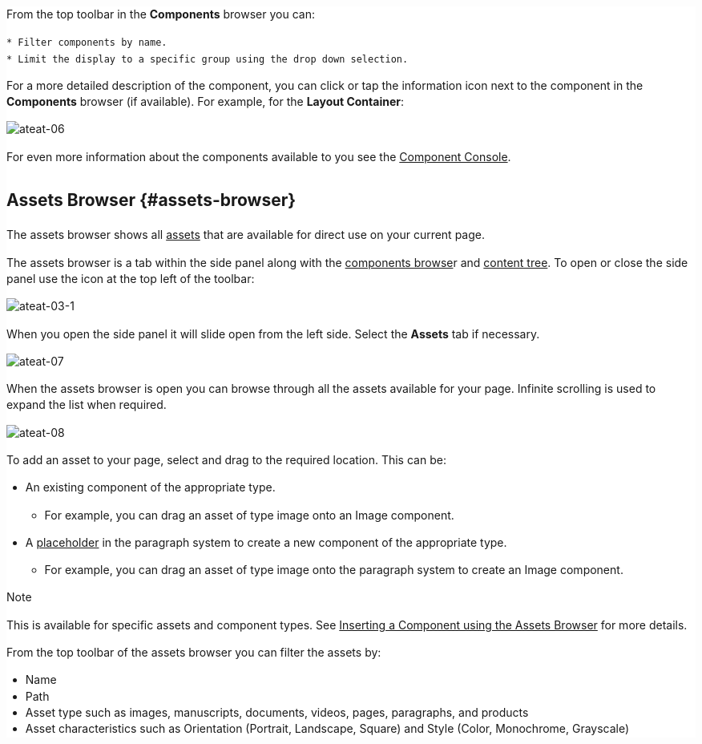   From the top toolbar in the **Components** browser you can:

    * Filter components by name.
    * Limit the display to a specific group using the drop down selection.

  For a more detailed description of the component, you can click or tap the information icon next to the component in the **Components** browser (if available). For example, for the **Layout Container**:

  ![ateat-06](assets/ateat-06.png)

  For even more information about the components available to you see the [Component Console](/help/sites-authoring/default-components-console.md).

## Assets Browser {#assets-browser}

The assets browser shows all [assets](/help/assets/home.md) that are available for direct use on your current page.

The assets browser is a tab within the side panel along with the [components browse](/help/sites-authoring/author-environment-tools.md#components-browser)r and [content tree](/help/sites-authoring/author-environment-tools.md#content-tree). To open or close the side panel use the icon at the top left of the toolbar:

![ateat-03-1](assets/ateat-03-1.png)

When you open the side panel it will slide open from the left side. Select the **Assets** tab if necessary.

![ateat-07](assets/ateat-07.png)

When the assets browser is open you can browse through all the assets available for your page. Infinite scrolling is used to expand the list when required.

![ateat-08](assets/ateat-08.png)

To add an asset to your page, select and drag to the required location. This can be:

* An existing component of the appropriate type.

    * For example, you can drag an asset of type image onto an Image component.

* A [placeholder](/help/sites-authoring/editing-content.md#component-placeholder) in the paragraph system to create a new component of the appropriate type.

    * For example, you can drag an asset of type image onto the paragraph system to create an Image component.

>[!NOTE]
>
>This is available for specific assets and component types. See [Inserting a Component using the Assets Browser](/help/sites-authoring/editing-content.md#inserting-a-component-using-the-assets-browser) for more details.

From the top toolbar of the assets browser you can filter the assets by:

* Name
* Path
* Asset type such as images, manuscripts, documents, videos, pages, paragraphs, and products
* Asset characteristics such as Orientation (Portrait, Landscape, Square) and Style (Color, Monochrome, Grayscale)
